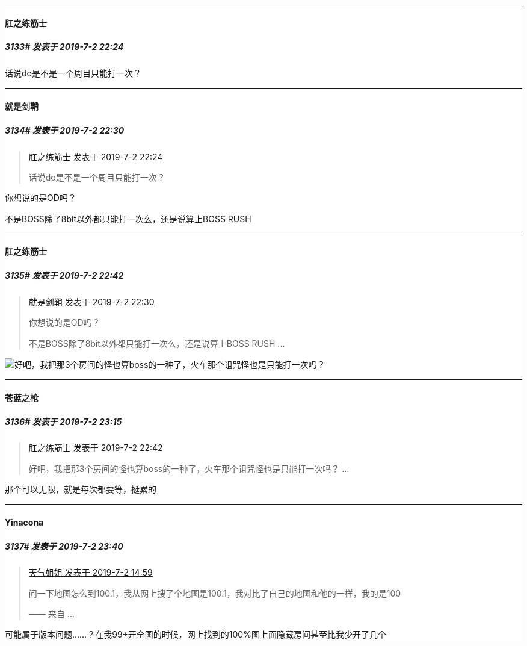 *****

####  肛之练筋士  
##### 3133#       发表于 2019-7-2 22:24

话说do是不是一个周目只能打一次？

*****

####  就是剑鞘  
##### 3134#       发表于 2019-7-2 22:30

<blockquote><a href="httphttps://bbs.saraba1st.com/2b/forum.php?mod=redirect&amp;goto=findpost&amp;pid=44362609&amp;ptid=1652344" target="_blank">肛之练筋士 发表于 2019-7-2 22:24</a>

话说do是不是一个周目只能打一次？</blockquote>
你想说的是OD吗？

不是BOSS除了8bit以外都只能打一次么，还是说算上BOSS RUSH

*****

####  肛之练筋士  
##### 3135#       发表于 2019-7-2 22:42

<blockquote><a href="httphttps://bbs.saraba1st.com/2b/forum.php?mod=redirect&amp;goto=findpost&amp;pid=44362691&amp;ptid=1652344" target="_blank">就是剑鞘 发表于 2019-7-2 22:30</a>

你想说的是OD吗？

不是BOSS除了8bit以外都只能打一次么，还是说算上BOSS RUSH ...</blockquote>
<img src="https://static.saraba1st.com/image/smiley/face2017/011.png" referrerpolicy="no-referrer">好吧，我把那3个房间的怪也算boss的一种了，火车那个诅咒怪也是只能打一次吗？

*****

####  苍蓝之枪  
##### 3136#       发表于 2019-7-2 23:15

<blockquote><a href="httphttps://bbs.saraba1st.com/2b/forum.php?mod=redirect&amp;goto=findpost&amp;pid=44362819&amp;ptid=1652344" target="_blank">肛之练筋士 发表于 2019-7-2 22:42</a>

好吧，我把那3个房间的怪也算boss的一种了，火车那个诅咒怪也是只能打一次吗？ ...</blockquote>
那个可以无限，就是每次都要等，挺累的

*****

####  Yinacona  
##### 3137#       发表于 2019-7-2 23:40

<blockquote><a href="httphttps://bbs.saraba1st.com/2b/forum.php?mod=redirect&amp;goto=findpost&amp;pid=44357608&amp;ptid=1652344" target="_blank">天气姐姐 发表于 2019-7-2 14:59</a>

问一下地图怎么到100.1，我从网上搜了个地图是100.1，我对比了自己的地图和他的一样，我的是100

—— 来自 ...</blockquote>
可能属于版本问题……？在我99+开全图的时候，网上找到的100%图上面隐藏房间甚至比我少开了几个
